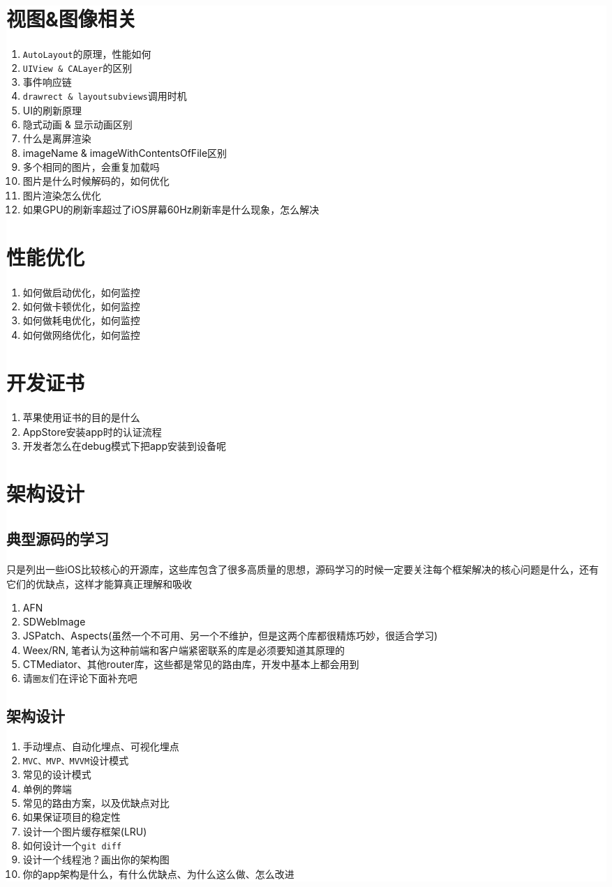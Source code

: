 # 视图&图像相关

1. `AutoLayout`的原理，性能如何
2. `UIView & CALayer`的区别
3. 事件响应链
4. `drawrect & layoutsubviews`调用时机
5. UI的刷新原理
6. 隐式动画 & 显示动画区别
7. 什么是离屏渲染
8. imageName &  imageWithContentsOfFile区别
9. 多个相同的图片，会重复加载吗
10. 图片是什么时候解码的，如何优化
11. 图片渲染怎么优化
12. 如果GPU的刷新率超过了iOS屏幕60Hz刷新率是什么现象，怎么解决

# 性能优化

1. 如何做启动优化，如何监控
2. 如何做卡顿优化，如何监控
3. 如何做耗电优化，如何监控
4. 如何做网络优化，如何监控

# 开发证书

1. 苹果使用证书的目的是什么
2. AppStore安装app时的认证流程
3. 开发者怎么在debug模式下把app安装到设备呢

# 架构设计

## 典型源码的学习

只是列出一些iOS比较核心的开源库，这些库包含了很多高质量的思想，源码学习的时候一定要关注每个框架解决的核心问题是什么，还有它们的优缺点，这样才能算真正理解和吸收

1. AFN
2. SDWebImage
3. JSPatch、Aspects(虽然一个不可用、另一个不维护，但是这两个库都很精炼巧妙，很适合学习)
4. Weex/RN, 笔者认为这种前端和客户端紧密联系的库是必须要知道其原理的
5. CTMediator、其他router库，这些都是常见的路由库，开发中基本上都会用到
6. 请`圈友`们在评论下面补充吧

## 架构设计

1. 手动埋点、自动化埋点、可视化埋点
2. `MVC、MVP、MVVM`设计模式
3. 常见的设计模式
4. 单例的弊端
5. 常见的路由方案，以及优缺点对比
6. 如果保证项目的稳定性
7. 设计一个图片缓存框架(LRU)
8. 如何设计一个`git diff`
9. 设计一个线程池？画出你的架构图
10. 你的app架构是什么，有什么优缺点、为什么这么做、怎么改进
